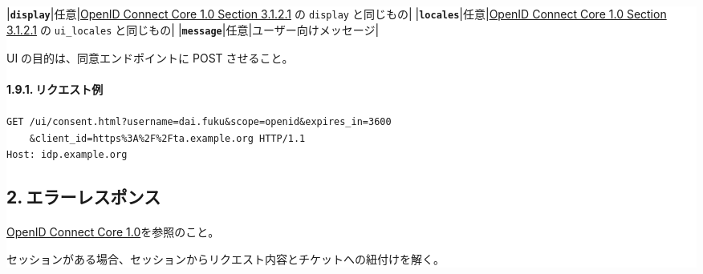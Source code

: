 |**`display`**|任意|[OpenID Connect Core 1.0 Section 3.1.2.1] の `display` と同じもの|
|**`locales`**|任意|[OpenID Connect Core 1.0 Section 3.1.2.1] の `ui_locales` と同じもの|
|**`message`**|任意|ユーザー向けメッセージ|

UI の目的は、同意エンドポイントに POST させること。


#### 1.9.1. リクエスト例

```http
GET /ui/consent.html?username=dai.fuku&scope=openid&expires_in=3600
    &client_id=https%3A%2F%2Fta.example.org HTTP/1.1
Host: idp.example.org
```


## 2. エラーレスポンス

[OpenID Connect Core 1.0]を参照のこと。

セッションがある場合、セッションからリクエスト内容とチケットへの紐付けを解く。



[OpenID Connect Core 1.0 Section 3.1.2.1]: http://openid-foundation-japan.github.io/openid-connect-core-1_0.ja.html#AuthRequest
[OpenID Connect Core 1.0]: http://openid.net/specs/openid-connect-core-1_0.html
[ユーザー認証エンドポイント]: #user-auth-endpoint
[ユーザー認証プロトコル]: https://github.com/realglobe-Inc/edo/blob/master/user_authentication.md
